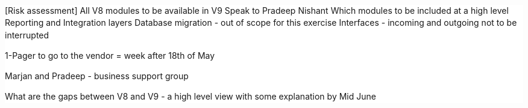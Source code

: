 \[Risk assessment\]
All V8 modules to be available in V9
Speak to Pradeep Nishant
Which modules to be included at a high level
Reporting and Integration layers
Database migration - out of scope for this exercise
Interfaces - incoming and outgoing not to be interrupted

1-Pager to go to the vendor = week after 18th of May

Marjan and Pradeep - business support group

What are the gaps between V8 and V9 - a high level view with some explanation by Mid June